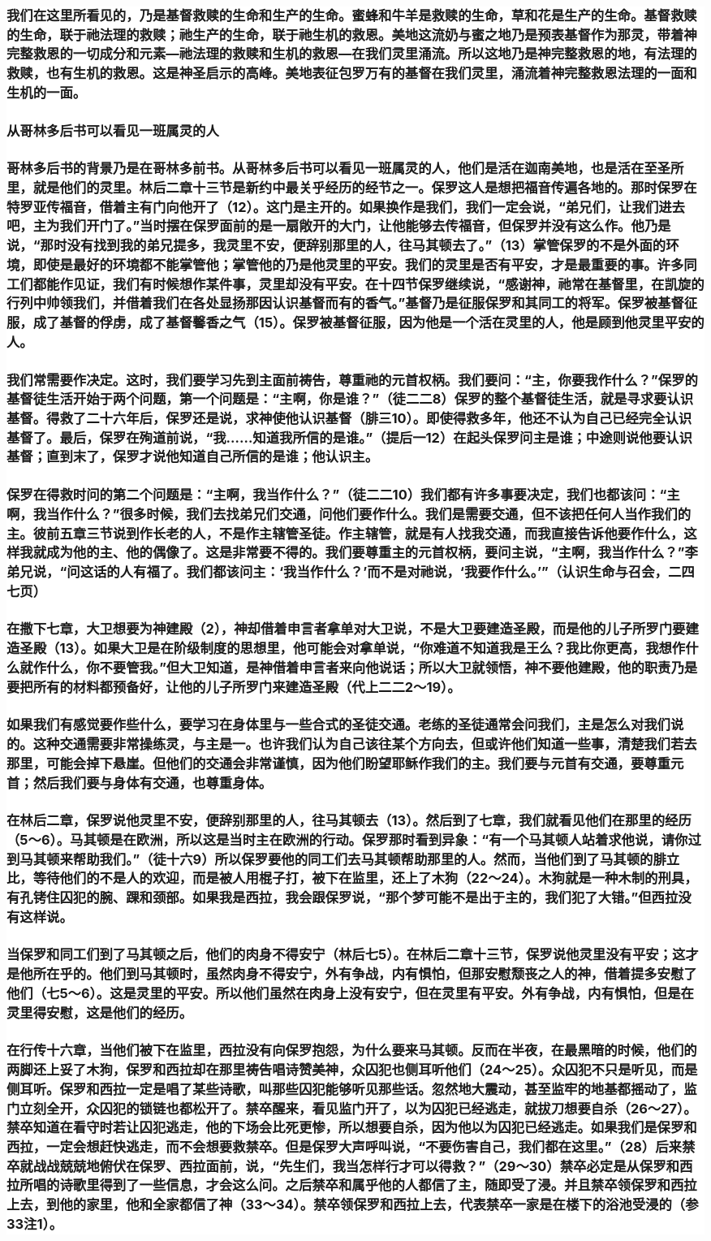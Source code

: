 ### 我们在这里所看见的，乃是基督救赎的生命和生产的生命。蜜蜂和牛羊是救赎的生命，草和花是生产的生命。基督救赎的生命，联于祂法理的救赎；祂生产的生命，联于祂生机的救恩。美地这流奶与蜜之地乃是预表基督作为那灵，带着神完整救恩的一切成分和元素—祂法理的救赎和生机的救恩—在我们灵里涌流。所以这地乃是神完整救恩的地，有法理的救赎，也有生机的救恩。这是神圣启示的高峰。美地表征包罗万有的基督在我们灵里，涌流着神完整救恩法理的一面和生机的一面。

### **从哥林多后书可以看见一班属灵的人**

### 哥林多后书的背景乃是在哥林多前书。从哥林多后书可以看见一班属灵的人，他们是活在迦南美地，也是活在至圣所里，就是他们的灵里。林后二章十三节是新约中最关乎经历的经节之一。保罗这人是想把福音传遍各地的。那时保罗在特罗亚传福音，借着主有门向他开了（12）。这门是主开的。如果换作是我们，我们一定会说，“弟兄们，让我们进去吧，主为我们开门了。”当时摆在保罗面前的是一扇敞开的大门，让他能够去传福音，但保罗并没有这么作。他乃是说，“那时没有找到我的弟兄提多，我灵里不安，便辞别那里的人，往马其顿去了。”（13）掌管保罗的不是外面的环境，即使是最好的环境都不能掌管他；掌管他的乃是他灵里的平安。我们的灵里是否有平安，才是最重要的事。许多同工们都能作见证，我们有时候想作某件事，灵里却没有平安。在十四节保罗继续说，“感谢神，祂常在基督里，在凯旋的行列中帅领我们，并借着我们在各处显扬那因认识基督而有的香气。”基督乃是征服保罗和其同工的将军。保罗被基督征服，成了基督的俘虏，成了基督馨香之气（15）。保罗被基督征服，因为他是一个活在灵里的人，他是顾到他灵里平安的人。

### 我们常需要作决定。这时，我们要学习先到主面前祷告，尊重祂的元首权柄。我们要问：“主，你要我作什么？”保罗的基督徒生活开始于两个问题，第一个问题是：“主啊，你是谁？”（徒二二8）保罗的整个基督徒生活，就是寻求要认识基督。得救了二十六年后，保罗还是说，求神使他认识基督（腓三10）。即使得救多年，他还不认为自己已经完全认识基督了。最后，保罗在殉道前说，“我……知道我所信的是谁。”（提后一12）在起头保罗问主是谁；中途则说他要认识基督；直到末了，保罗才说他知道自己所信的是谁；他认识主。

### 保罗在得救时问的第二个问题是：“主啊，我当作什么？”（徒二二10）我们都有许多事要决定，我们也都该问：“主啊，我当作什么？”很多时候，我们去找弟兄们交通，问他们要作什么。我们是需要交通，但不该把任何人当作我们的主。彼前五章三节说到作长老的人，不是作主辖管圣徒。作主辖管，就是有人找我交通，而我直接告诉他要作什么，这样我就成为他的主、他的偶像了。这是非常要不得的。我们要尊重主的元首权柄，要问主说，“主啊，我当作什么？”李弟兄说，“问这话的人有福了。我们都该问主：‘我当作什么？’而不是对祂说，‘我要作什么。’”（认识生命与召会，二四七页）

### 在撒下七章，大卫想要为神建殿（2），神却借着申言者拿单对大卫说，不是大卫要建造圣殿，而是他的儿子所罗门要建造圣殿（13）。如果大卫是在阶级制度的思想里，他可能会对拿单说，“你难道不知道我是王么？我比你更高，我想作什么就作什么，你不要管我。”但大卫知道，是神借着申言者来向他说话；所以大卫就领悟，神不要他建殿，他的职责乃是要把所有的材料都预备好，让他的儿子所罗门来建造圣殿（代上二二2～19）。

### 如果我们有感觉要作些什么，要学习在身体里与一些合式的圣徒交通。老练的圣徒通常会问我们，主是怎么对我们说的。这种交通需要非常操练灵，与主是一。也许我们认为自己该往某个方向去，但或许他们知道一些事，清楚我们若去那里，可能会掉下悬崖。但他们的交通会非常谨慎，因为他们盼望耶稣作我们的主。我们要与元首有交通，要尊重元首；然后我们要与身体有交通，也尊重身体。

### 在林后二章，保罗说他灵里不安，便辞别那里的人，往马其顿去（13）。然后到了七章，我们就看见他们在那里的经历（5～6）。马其顿是在欧洲，所以这是当时主在欧洲的行动。保罗那时看到异象：“有一个马其顿人站着求他说，请你过到马其顿来帮助我们。”（徒十六9）所以保罗要他的同工们去马其顿帮助那里的人。然而，当他们到了马其顿的腓立比，等待他们的不是人的欢迎，而是被人用棍子打，被下在监里，还上了木狗（22～24）。木狗就是一种木制的刑具，有孔铐住囚犯的腕、踝和颈部。如果我是西拉，我会跟保罗说，“那个梦可能不是出于主的，我们犯了大错。”但西拉没有这样说。

### 当保罗和同工们到了马其顿之后，他们的肉身不得安宁（林后七5）。在林后二章十三节，保罗说他灵里没有平安；这才是他所在乎的。他们到马其顿时，虽然肉身不得安宁，外有争战，内有惧怕，但那安慰颓丧之人的神，借着提多安慰了他们（七5～6）。这是灵里的平安。所以他们虽然在肉身上没有安宁，但在灵里有平安。外有争战，内有惧怕，但是在灵里得安慰，这是他们的经历。

### 在行传十六章，当他们被下在监里，西拉没有向保罗抱怨，为什么要来马其顿。反而在半夜，在最黑暗的时候，他们的两脚还上妥了木狗，保罗和西拉却在那里祷告唱诗赞美神，众囚犯也侧耳听他们（24～25）。众囚犯不只是听见，而是侧耳听。保罗和西拉一定是唱了某些诗歌，叫那些囚犯能够听见那些话。忽然地大震动，甚至监牢的地基都摇动了，监门立刻全开，众囚犯的锁链也都松开了。禁卒醒来，看见监门开了，以为囚犯已经逃走，就拔刀想要自杀（26～27）。禁卒知道在看守时若让囚犯逃走，他的下场会比死更惨，所以想要自杀，因为他以为囚犯已经逃走。如果我们是保罗和西拉，一定会想赶快逃走，而不会想要救禁卒。但是保罗大声呼叫说，“不要伤害自己，我们都在这里。”（28）后来禁卒就战战兢兢地俯伏在保罗、西拉面前，说，“先生们，我当怎样行才可以得救？”（29～30）禁卒必定是从保罗和西拉所唱的诗歌里得到了一些信息，才会这么问。之后禁卒和属乎他的人都信了主，随即受了浸。并且禁卒领保罗和西拉上去，到他的家里，他和全家都信了神（33～34）。禁卒领保罗和西拉上去，代表禁卒一家是在楼下的浴池受浸的（参33注1）。
